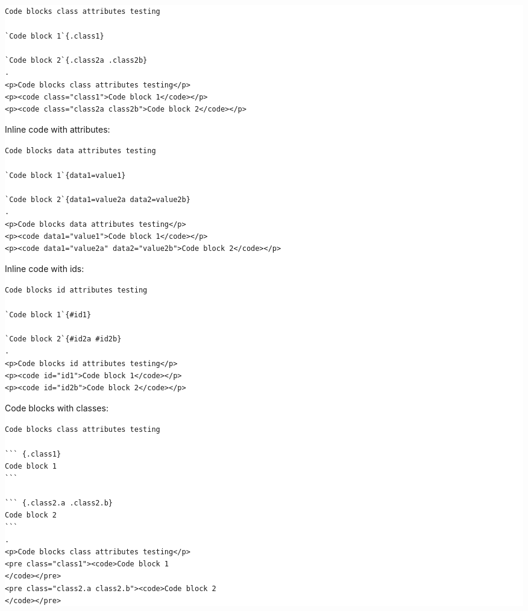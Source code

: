 ```````````````````````````````` example
Code blocks class attributes testing

`Code block 1`{.class1}

`Code block 2`{.class2a .class2b}
.
<p>Code blocks class attributes testing</p>
<p><code class="class1">Code block 1</code></p>
<p><code class="class2a class2b">Code block 2</code></p>
````````````````````````````````

Inline code with attributes:

```````````````````````````````` example
Code blocks data attributes testing

`Code block 1`{data1=value1}

`Code block 2`{data1=value2a data2=value2b}
.
<p>Code blocks data attributes testing</p>
<p><code data1="value1">Code block 1</code></p>
<p><code data1="value2a" data2="value2b">Code block 2</code></p>
````````````````````````````````

Inline code with ids:

```````````````````````````````` example
Code blocks id attributes testing

`Code block 1`{#id1}

`Code block 2`{#id2a #id2b}
.
<p>Code blocks id attributes testing</p>
<p><code id="id1">Code block 1</code></p>
<p><code id="id2b">Code block 2</code></p>
````````````````````````````````

Code blocks with classes:

```````````````````````````````` example
Code blocks class attributes testing

``` {.class1}
Code block 1
```

``` {.class2.a .class2.b}
Code block 2
```
.
<p>Code blocks class attributes testing</p>
<pre class="class1"><code>Code block 1
</code></pre>
<pre class="class2.a class2.b"><code>Code block 2
</code></pre>
````````````````````````````````
